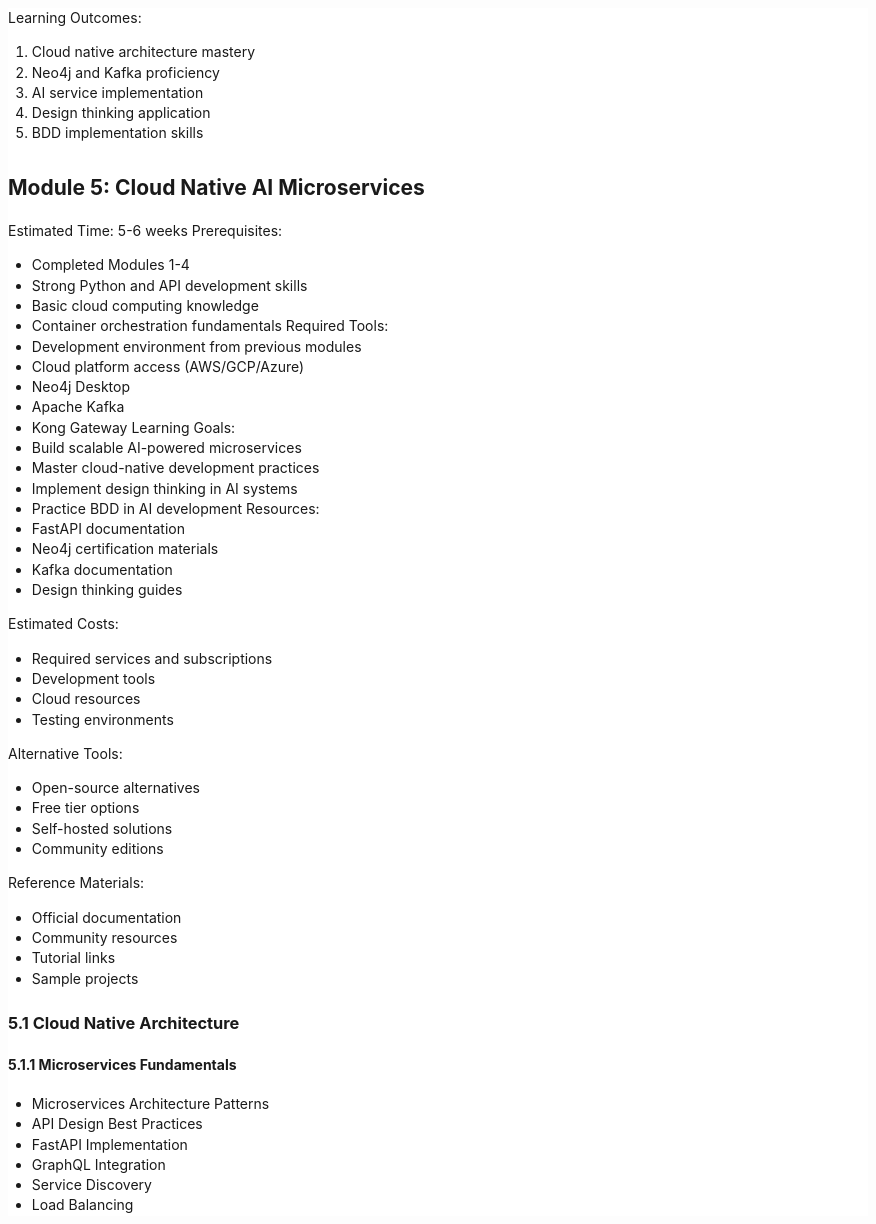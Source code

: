 Learning Outcomes:
1. Cloud native architecture mastery
2. Neo4j and Kafka proficiency
3. AI service implementation
4. Design thinking application
5. BDD implementation skills

## Module 5: Cloud Native AI Microservices
Estimated Time: 5-6 weeks
Prerequisites: 
- Completed Modules 1-4
- Strong Python and API development skills
- Basic cloud computing knowledge
- Container orchestration fundamentals
Required Tools:
- Development environment from previous modules
- Cloud platform access (AWS/GCP/Azure)
- Neo4j Desktop
- Apache Kafka
- Kong Gateway
Learning Goals:
- Build scalable AI-powered microservices
- Master cloud-native development practices
- Implement design thinking in AI systems
- Practice BDD in AI development
Resources:
- FastAPI documentation
- Neo4j certification materials
- Kafka documentation
- Design thinking guides

Estimated Costs:
- Required services and subscriptions
- Development tools
- Cloud resources
- Testing environments

Alternative Tools:
- Open-source alternatives
- Free tier options
- Self-hosted solutions
- Community editions

Reference Materials:
- Official documentation
- Community resources
- Tutorial links
- Sample projects

### 5.1 Cloud Native Architecture

#### 5.1.1 Microservices Fundamentals
- Microservices Architecture Patterns
- API Design Best Practices
- FastAPI Implementation
- GraphQL Integration
- Service Discovery
- Load Balancing
